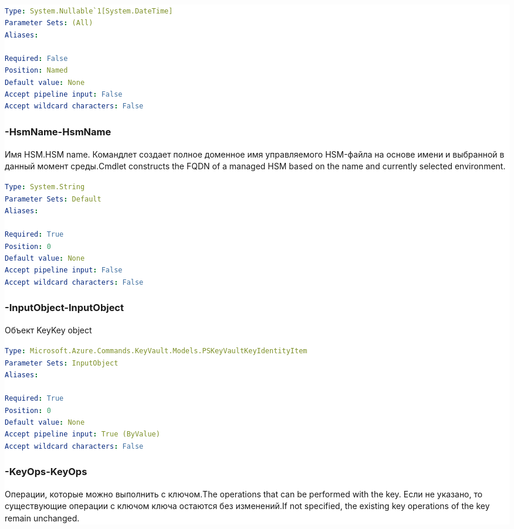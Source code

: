 ```yaml
Type: System.Nullable`1[System.DateTime]
Parameter Sets: (All)
Aliases:

Required: False
Position: Named
Default value: None
Accept pipeline input: False
Accept wildcard characters: False
```

### <span data-ttu-id="16400-127">-HsmName</span><span class="sxs-lookup"><span data-stu-id="16400-127">-HsmName</span></span>
<span data-ttu-id="16400-128">Имя HSM.</span><span class="sxs-lookup"><span data-stu-id="16400-128">HSM name.</span></span> <span data-ttu-id="16400-129">Командлет создает полное доменное имя управляемого HSM-файла на основе имени и выбранной в данный момент среды.</span><span class="sxs-lookup"><span data-stu-id="16400-129">Cmdlet constructs the FQDN of a managed HSM based on the name and currently selected environment.</span></span>

```yaml
Type: System.String
Parameter Sets: Default
Aliases:

Required: True
Position: 0
Default value: None
Accept pipeline input: False
Accept wildcard characters: False
```

### <span data-ttu-id="16400-130">-InputObject</span><span class="sxs-lookup"><span data-stu-id="16400-130">-InputObject</span></span>
<span data-ttu-id="16400-131">Объект Key</span><span class="sxs-lookup"><span data-stu-id="16400-131">Key object</span></span>

```yaml
Type: Microsoft.Azure.Commands.KeyVault.Models.PSKeyVaultKeyIdentityItem
Parameter Sets: InputObject
Aliases:

Required: True
Position: 0
Default value: None
Accept pipeline input: True (ByValue)
Accept wildcard characters: False
```

### <span data-ttu-id="16400-132">-KeyOps</span><span class="sxs-lookup"><span data-stu-id="16400-132">-KeyOps</span></span>
<span data-ttu-id="16400-133">Операции, которые можно выполнить с ключом.</span><span class="sxs-lookup"><span data-stu-id="16400-133">The operations that can be performed with the key.</span></span>
<span data-ttu-id="16400-134">Если не указано, то существующие операции с ключом ключа остаются без изменений.</span><span class="sxs-lookup"><span data-stu-id="16400-134">If not specified, the existing key operations of the key remain unchanged.</span></span>
